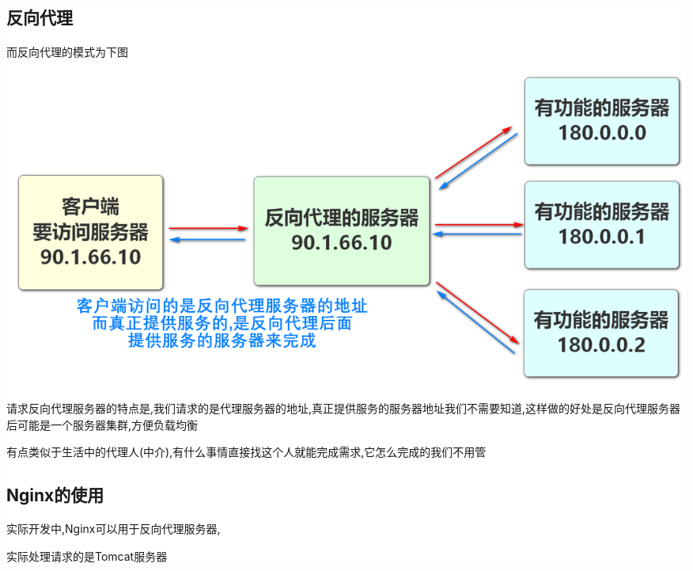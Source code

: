 ## 反向代理

而反向代理的模式为下图

![image-20221115154022243](day19/image-20221115154022243.png)

请求反向代理服务器的特点是,我们请求的是代理服务器的地址,真正提供服务的服务器地址我们不需要知道,这样做的好处是反向代理服务器后可能是一个服务器集群,方便负载均衡

有点类似于生活中的代理人(中介),有什么事情直接找这个人就能完成需求,它怎么完成的我们不用管

## Nginx的使用

实际开发中,Nginx可以用于反向代理服务器,

实际处理请求的是Tomcat服务器
